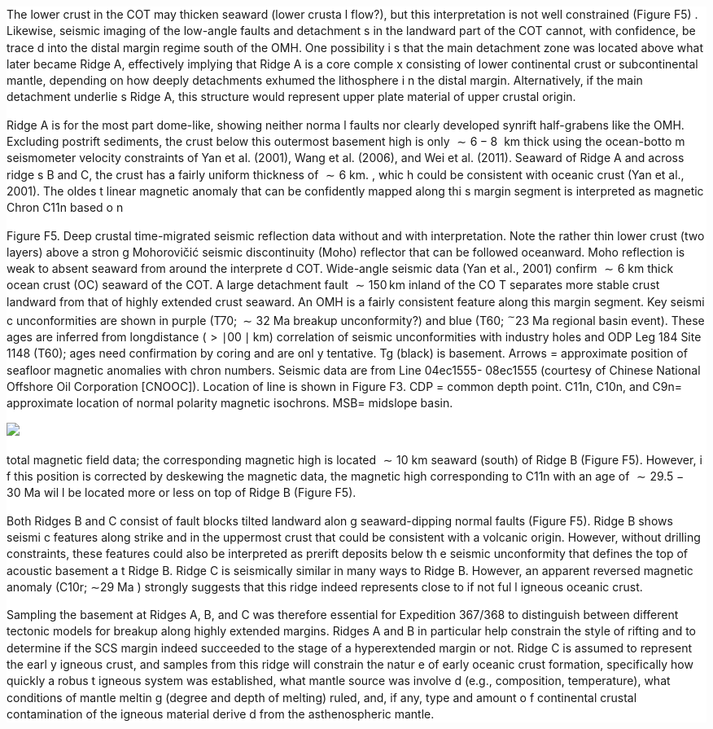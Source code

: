 The lower crust in the COT may thicken seaward (lower crusta l flow?), but this interpretation is not well constrained (Figure F5) . Likewise, seismic imaging of the low-angle faults and detachment s in the landward part of the COT cannot, with confidence, be trace d into the distal margin regime south of the OMH. One possibility i s that the main detachment zone was located above what later became Ridge A, effectively implying that Ridge A is a core comple x consisting of lower continental crust or subcontinental mantle, depending on how deeply detachments exhumed the lithosphere i n the distal margin. Alternatively, if the main detachment underlie s Ridge A, this structure would represent upper plate material of upper crustal origin.  

Ridge A is for the most part dome-like, showing neither norma l faults nor clearly developed synrift half-grabens like the OMH. Excluding postrift sediments, the crust below this outermost basement  high  is  only ${\sim}6{-}8\ \ \mathrm{km}$ thick  using  the  ocean-botto m seismometer velocity constraints of Yan et al. (2001), Wang et al. (2006), and Wei et al. (2011). Seaward of Ridge A and across ridge s B and C, the crust has a fairly uniform thickness of ${\sim}6~\mathrm{km}.$ , whic h could be consistent with oceanic crust (Yan et al., 2001). The oldes t linear magnetic anomaly that can be confidently mapped along thi s margin segment is interpreted as magnetic Chron C11n based o n  

Figure F5. Deep crustal time-migrated seismic reflection data without and with interpretation. Note the rather thin lower crust (two layers) above a stron g Mohorovičić seismic discontinuity (Moho) reflector that can be followed oceanward. Moho reflection is weak to absent seaward from around the interprete d COT. Wide-angle seismic data (Yan et al., 2001) confirm ${\sim}6$ km thick ocean crust (OC) seaward of the COT. A large detachment fault ${\sim}150\,\mathsf{k m}$ inland of the CO T separates more stable crust landward from that of highly extended crust seaward. An OMH is a fairly consistent feature along this margin segment. Key seismi c unconformities are shown in purple $(\mathsf{T}70;{\sim}32$ Ma breakup unconformity?) and blue (T60; $^{\sim}23$ Ma regional basin event). These ages are inferred from longdistance $(>\mid00\mid\mathsf{k m})$ correlation of seismic unconformities with industry holes and ODP Leg 184 Site 1148 (T60); ages need confirmation by coring and are onl y tentative. Tg (black) is basement. Arrows $=$ approximate position of seafloor magnetic anomalies with chron numbers. Seismic data are from Line 04ec1555- 08ec1555 (courtesy of Chinese National Offshore Oil Corporation [CNOOC]). Location of line is shown in Figure F3. CDP $=$ common depth point. C11n, C10n, and ${\mathsf{C}}9{\mathsf{n}}=$ approximate location of normal polarity magnetic isochrons. $\mathsf{M S B=}$ midslope basin.  

![](images/fc3c5cfae55adfc7e601782c595df6673e202bf01ef41047d465d1d192e8e942.jpg)  

total magnetic field data; the corresponding magnetic high is located ${\sim}10~\mathrm{km}$ seaward (south) of Ridge B (Figure F5). However, i f this position is corrected by deskewing the magnetic data, the magnetic high corresponding to C11n with an age of ${\sim}29.5{-}30\ \mathrm{Ma}$ wil l be located more or less on top of Ridge B (Figure F5).  

Both Ridges B and C consist of fault blocks tilted landward alon g seaward-dipping normal faults (Figure F5). Ridge B shows seismi c features along strike and in the uppermost crust that could be consistent with a volcanic origin. However, without drilling constraints, these features could also be interpreted as prerift deposits below th e seismic unconformity that defines the top of acoustic basement a t Ridge B. Ridge C is seismically similar in many ways to Ridge B. However, an apparent reversed magnetic anomaly (C10r; $\mathord{\sim}29$ Ma ) strongly suggests that this ridge indeed represents close to if not ful l igneous oceanic crust.  

Sampling the basement at Ridges A, B, and C was therefore essential for Expedition 367/368 to distinguish between different tectonic models for breakup along highly extended margins. Ridges  A and B in particular help constrain the style of rifting and to determine if the SCS margin indeed succeeded to the stage of a hyperextended margin or not. Ridge C is assumed to represent the earl y igneous crust, and samples from this ridge will constrain the natur e of early oceanic crust formation, specifically how quickly a robus t igneous system was established, what mantle source was involve d (e.g., composition, temperature), what conditions of mantle meltin g (degree and depth of melting) ruled, and, if any, type and amount o f continental crustal contamination of the igneous material derive d from the asthenospheric mantle.  
